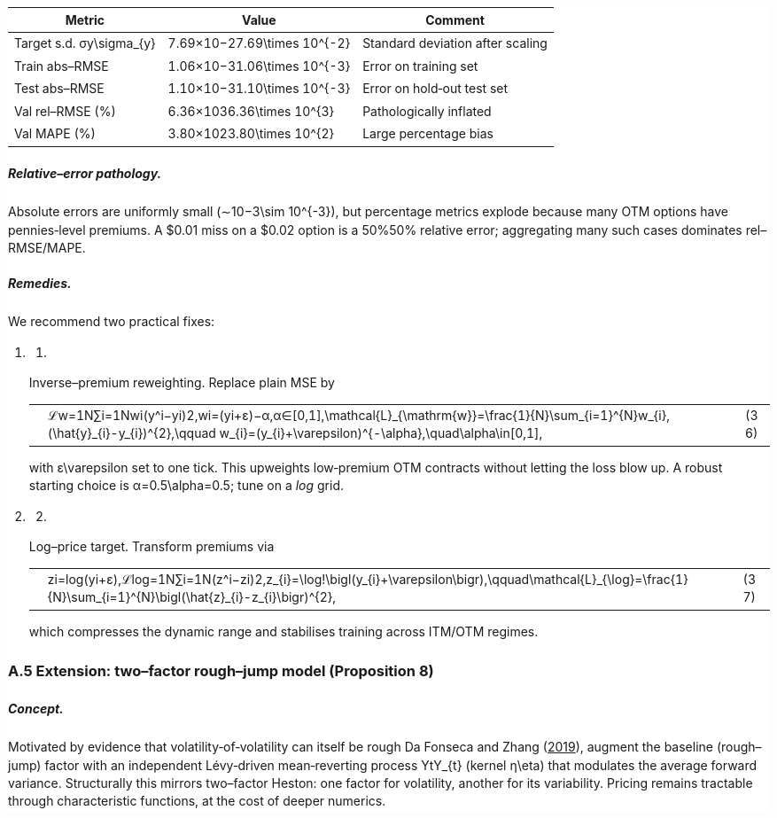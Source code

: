 | Metric | Value | Comment |
| --- | --- | --- |
| Target s.d. σy\sigma\_{y} | 7.69×10−27.69\times 10^{-2} | Standard deviation after scaling |
| Train abs–RMSE | 1.06×10−31.06\times 10^{-3} | Error on training set |
| Test abs–RMSE | 1.10×10−31.10\times 10^{-3} | Error on hold‐out test set |
| Val rel–RMSE (%) | 6.36×1036.36\times 10^{3} | Pathologically inflated |
| Val MAPE (%) | 3.80×1023.80\times 10^{2} | Large percentage bias |

##### Relative–error pathology.

Absolute errors are uniformly small (∼10−3\sim 10^{-3}), but percentage metrics explode because many OTM options have pennies‐level premiums. A $0.01 miss on a $0.02 option is a 50%50\% relative error; aggregating many such cases dominates rel–RMSE/MAPE.

##### Remedies.

We recommend two practical fixes:

1. 1.

   Inverse–premium reweighting.
   Replace plain MSE by

   |  |  |  |  |
   | --- | --- | --- | --- |
   |  | ℒw=1N​∑i=1Nwi​(y^i−yi)2,wi=(yi+ε)−α,α∈[0,1],\mathcal{L}\_{\mathrm{w}}=\frac{1}{N}\sum\_{i=1}^{N}w\_{i}\,(\hat{y}\_{i}-y\_{i})^{2},\qquad w\_{i}=(y\_{i}+\varepsilon)^{-\alpha},\quad\alpha\in[0,1], |  | (36) |

   with ε\varepsilon set to one tick. This upweights low‐premium OTM contracts without letting the loss blow up. A robust starting choice is α=0.5\alpha=0.5; tune on a *log* grid.
2. 2.

   Log–price target.
   Transform premiums via

   |  |  |  |  |
   | --- | --- | --- | --- |
   |  | zi=log⁡(yi+ε),ℒlog=1N​∑i=1N(z^i−zi)2,z\_{i}=\log\!\bigl(y\_{i}+\varepsilon\bigr),\qquad\mathcal{L}\_{\log}=\frac{1}{N}\sum\_{i=1}^{N}\bigl(\hat{z}\_{i}-z\_{i}\bigr)^{2}, |  | (37) |

   which compresses the dynamic range and stabilises training across ITM/OTM regimes.

### A.5 Extension: two–factor rough–jump model (Proposition 8)

##### Concept.

Motivated by evidence that volatility‐of‐volatility can itself be rough Da Fonseca and Zhang ([2019](https://arxiv.org/html/2510.19126v1#bib.bib12)), augment the baseline (rough–jump) factor with an independent Lévy‐driven mean‐reverting process YtY\_{t} (kernel η\eta) that modulates the average forward variance. Structurally this mirrors two–factor Heston: one factor for volatility, another for its variability. Pricing remains tractable through characteristic functions, at the cost of deeper numerics.
